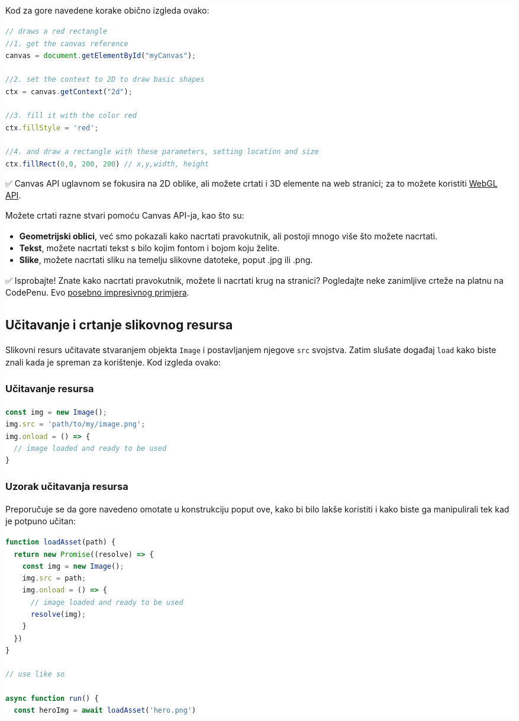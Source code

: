 Kod za gore navedene korake obično izgleda ovako:

```javascript
// draws a red rectangle
//1. get the canvas reference
canvas = document.getElementById("myCanvas");

//2. set the context to 2D to draw basic shapes
ctx = canvas.getContext("2d");

//3. fill it with the color red
ctx.fillStyle = 'red';

//4. and draw a rectangle with these parameters, setting location and size
ctx.fillRect(0,0, 200, 200) // x,y,width, height
```

✅ Canvas API uglavnom se fokusira na 2D oblike, ali možete crtati i 3D elemente na web stranici; za to možete koristiti [WebGL API](https://developer.mozilla.org/docs/Web/API/WebGL_API).

Možete crtati razne stvari pomoću Canvas API-ja, kao što su:

- **Geometrijski oblici**, već smo pokazali kako nacrtati pravokutnik, ali postoji mnogo više što možete nacrtati.
- **Tekst**, možete nacrtati tekst s bilo kojim fontom i bojom koju želite.
- **Slike**, možete nacrtati sliku na temelju slikovne datoteke, poput .jpg ili .png.

✅ Isprobajte! Znate kako nacrtati pravokutnik, možete li nacrtati krug na stranici? Pogledajte neke zanimljive crteže na platnu na CodePenu. Evo [posebno impresivnog primjera](https://codepen.io/dissimulate/pen/KrAwx).

## Učitavanje i crtanje slikovnog resursa

Slikovni resurs učitavate stvaranjem objekta `Image` i postavljanjem njegove `src` svojstva. Zatim slušate događaj `load` kako biste znali kada je spreman za korištenje. Kod izgleda ovako:

### Učitavanje resursa

```javascript
const img = new Image();
img.src = 'path/to/my/image.png';
img.onload = () => {
  // image loaded and ready to be used
}
```

### Uzorak učitavanja resursa

Preporučuje se da gore navedeno omotate u konstrukciju poput ove, kako bi bilo lakše koristiti i kako biste ga manipulirali tek kad je potpuno učitan:

```javascript
function loadAsset(path) {
  return new Promise((resolve) => {
    const img = new Image();
    img.src = path;
    img.onload = () => {
      // image loaded and ready to be used
      resolve(img);
    }
  })
}

// use like so

async function run() {
  const heroImg = await loadAsset('hero.png')
```